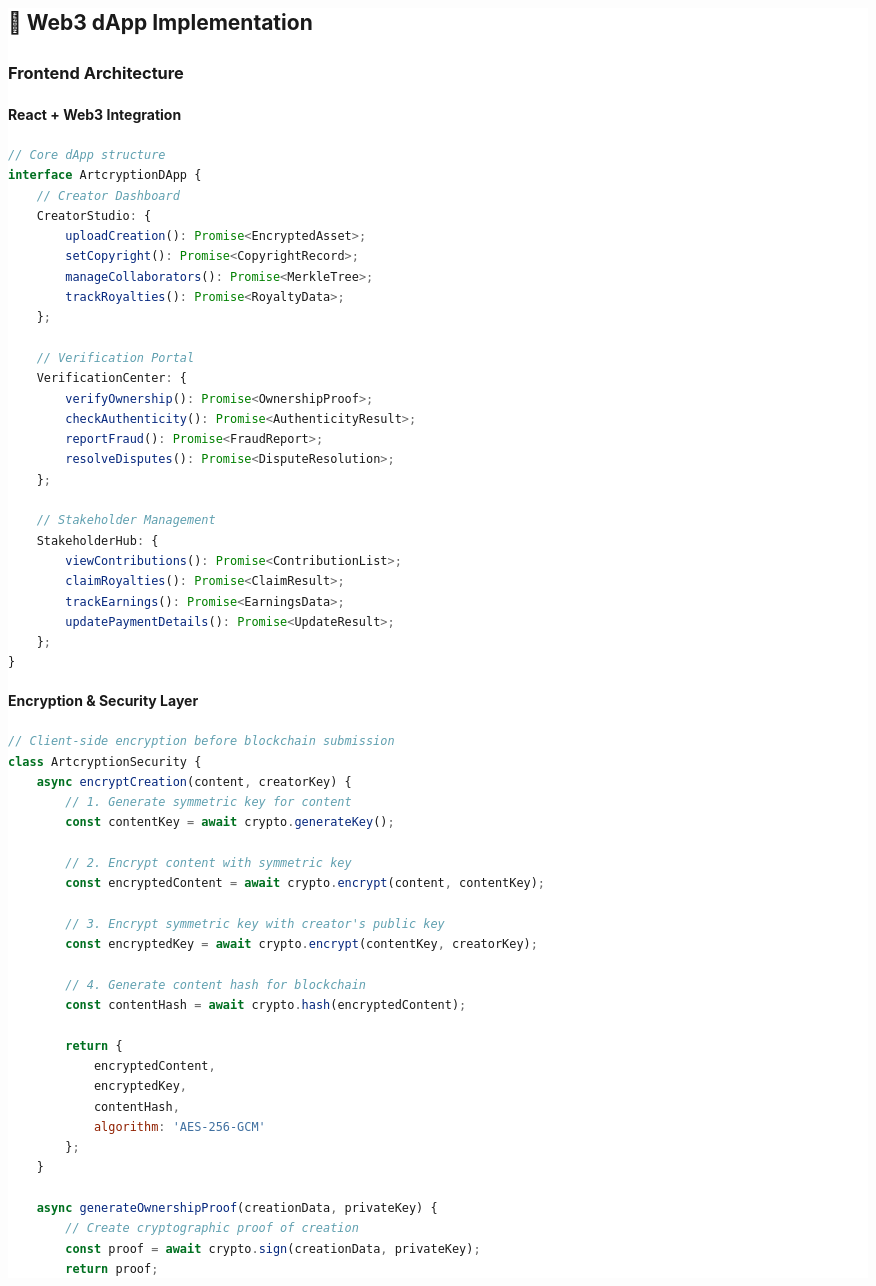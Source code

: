 ## 🚀 Web3 dApp Implementation

### Frontend Architecture

#### React + Web3 Integration
```typescript
// Core dApp structure
interface ArtcryptionDApp {
    // Creator Dashboard
    CreatorStudio: {
        uploadCreation(): Promise<EncryptedAsset>;
        setCopyright(): Promise<CopyrightRecord>;
        manageCollaborators(): Promise<MerkleTree>;
        trackRoyalties(): Promise<RoyaltyData>;
    };
    
    // Verification Portal  
    VerificationCenter: {
        verifyOwnership(): Promise<OwnershipProof>;
        checkAuthenticity(): Promise<AuthenticityResult>;
        reportFraud(): Promise<FraudReport>;
        resolveDisputes(): Promise<DisputeResolution>;
    };
    
    // Stakeholder Management
    StakeholderHub: {
        viewContributions(): Promise<ContributionList>;
        claimRoyalties(): Promise<ClaimResult>;
        trackEarnings(): Promise<EarningsData>;
        updatePaymentDetails(): Promise<UpdateResult>;
    };
}
```

#### Encryption & Security Layer
```javascript
// Client-side encryption before blockchain submission
class ArtcryptionSecurity {
    async encryptCreation(content, creatorKey) {
        // 1. Generate symmetric key for content
        const contentKey = await crypto.generateKey();
        
        // 2. Encrypt content with symmetric key
        const encryptedContent = await crypto.encrypt(content, contentKey);
        
        // 3. Encrypt symmetric key with creator's public key
        const encryptedKey = await crypto.encrypt(contentKey, creatorKey);
        
        // 4. Generate content hash for blockchain
        const contentHash = await crypto.hash(encryptedContent);
        
        return {
            encryptedContent,
            encryptedKey, 
            contentHash,
            algorithm: 'AES-256-GCM'
        };
    }
    
    async generateOwnershipProof(creationData, privateKey) {
        // Create cryptographic proof of creation
        const proof = await crypto.sign(creationData, privateKey);
        return proof;
```